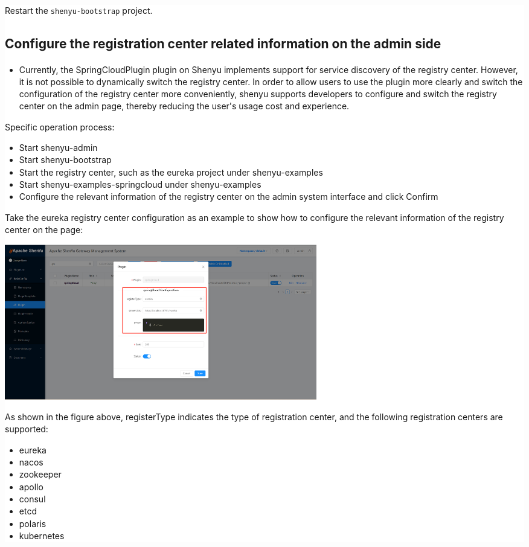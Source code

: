 Restart the `shenyu-bootstrap` project.

## Configure the registration center related information on the admin side
- Currently, the SpringCloudPlugin plugin on Shenyu implements support for service discovery of the registry center. However, it is not possible to dynamically switch the registry center. In order to allow users to use the plugin more clearly and switch the configuration of the registry center more conveniently, shenyu supports developers to configure and switch the registry center on the admin page, thereby reducing the user's usage cost and experience.

Specific operation process:

- Start shenyu-admin
- Start shenyu-bootstrap
- Start the registry center, such as the eureka project under shenyu-examples
- Start shenyu-examples-springcloud under shenyu-examples
- Configure the relevant information of the registry center on the admin system interface and click Confirm

Take the eureka registry center configuration as an example to show how to configure the relevant information of the registry center on the page:

<img src="/img/shenyu/quick-start/springcloud/springCloud-dynamic-register-operate-en.png" width="60%" height="50%" />

As shown in the figure above, registerType indicates the type of registration center, and the following registration centers are supported:

- eureka
- nacos
- zookeeper
- apollo
- consul
- etcd
- polaris
- kubernetes
